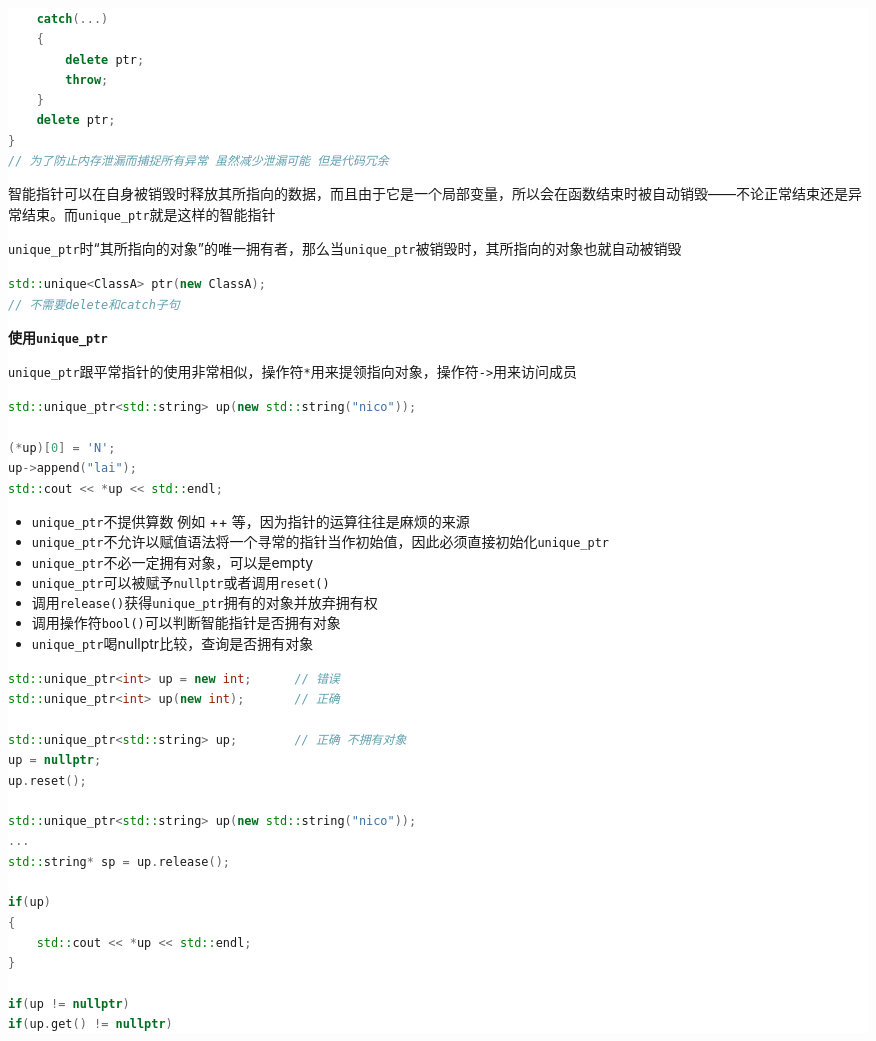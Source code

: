 ```cpp
	catch(...)
	{
		delete ptr;
		throw;
	}
	delete ptr;
}
// 为了防止内存泄漏而捕捉所有异常 虽然减少泄漏可能 但是代码冗余
```

智能指针可以在自身被销毁时释放其所指向的数据，而且由于它是一个局部变量，所以会在函数结束时被自动销毁——不论正常结束还是异常结束。而`unique_ptr`就是这样的智能指针

`unique_ptr`时“其所指向的对象”的唯一拥有者，那么当`unique_ptr`被销毁时，其所指向的对象也就自动被销毁

```cpp
std::unique<ClassA> ptr(new ClassA);
// 不需要delete和catch子句
```

**使用`unique_ptr`**

`unique_ptr`跟平常指针的使用非常相似，操作符`*`用来提领指向对象，操作符`->`用来访问成员

```cpp
std::unique_ptr<std::string> up(new std::string("nico"));

(*up)[0] = 'N';
up->append("lai");
std::cout << *up << std::endl;
```

- `unique_ptr`不提供算数 例如 ++ 等，因为指针的运算往往是麻烦的来源
- `unique_ptr`不允许以赋值语法将一个寻常的指针当作初始值，因此必须直接初始化`unique_ptr`
- `unique_ptr`不必一定拥有对象，可以是empty
- `unique_ptr`可以被赋予`nullptr`或者调用`reset()`
- 调用`release()`获得`unique_ptr`拥有的对象并放弃拥有权
- 调用操作符`bool()`可以判断智能指针是否拥有对象
- `unique_ptr`喝nullptr比较，查询是否拥有对象

```cpp
std::unique_ptr<int> up = new int;		// 错误
std::unique_ptr<int> up(new int);		// 正确

std::unique_ptr<std::string> up;		// 正确 不拥有对象
up = nullptr;
up.reset();

std::unique_ptr<std::string> up(new std::string("nico"));
...
std::string* sp = up.release();

if(up)
{
	std::cout << *up << std::endl;
}

if(up != nullptr)
if(up.get() != nullptr)
```

